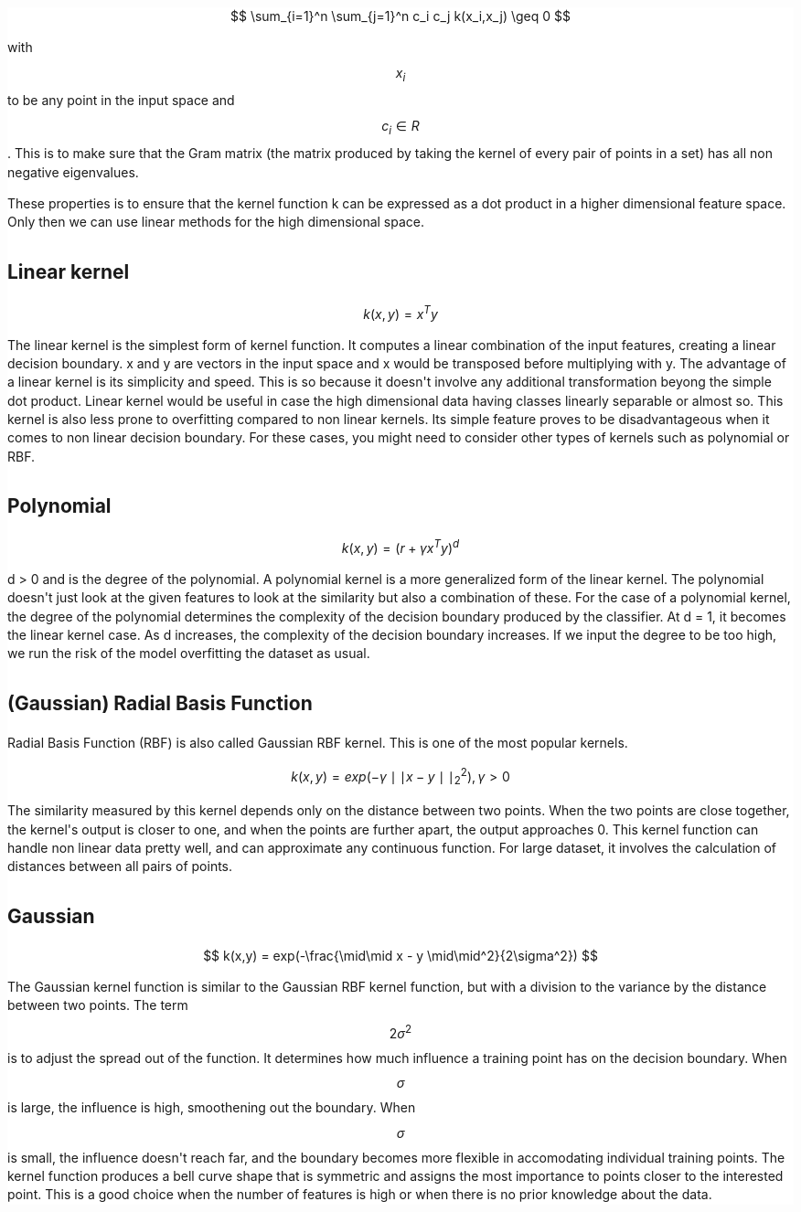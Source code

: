 $$ \sum_{i=1}^n \sum_{j=1}^n c_i c_j k(x_i,x_j) \geq 0 $$

with $$ x_i $$ to be any point in the input space and $$ c_i \in R $$. This is to make sure that the Gram matrix (the matrix produced by taking the kernel of every pair of points in a set) has all non negative eigenvalues.

These properties is to ensure that the kernel function k can be expressed as a dot product in a higher dimensional feature space. Only then we can use linear methods for the high dimensional space.

## Linear kernel

$$ k(x,y) = x^T y $$

The linear kernel is the simplest form of kernel function. It computes a linear combination of the input features, creating a linear decision boundary. x and y are vectors in the input space and x would be transposed before multiplying with y. The advantage of a linear kernel is its simplicity and speed. This is so because it doesn't involve any additional transformation beyong the simple dot product. Linear kernel would be useful in case the high dimensional data having classes linearly separable or almost so. This kernel is also less prone to overfitting compared to non linear kernels. Its simple feature proves to be disadvantageous when it comes to non linear decision boundary. For these cases, you might need to consider other types of kernels such as polynomial or RBF.

## Polynomial

$$ k(x,y) = (r + \gamma x^T y)^d $$

d > 0 and is the degree of the polynomial. A polynomial kernel is a more generalized form of the linear kernel. The polynomial doesn't just look at the given features to look at the similarity but also a combination of these. For the case of a polynomial kernel, the degree of the polynomial determines the complexity of the decision boundary produced by the classifier. At d = 1, it becomes the linear kernel case. As d increases, the complexity of the decision boundary increases. If we input the degree to be too high, we run the risk of the model overfitting the dataset as usual. 


## (Gaussian) Radial Basis Function 

Radial Basis Function (RBF) is also called Gaussian RBF kernel. This is one of the most popular kernels.

$$ k(x,y) = exp(-\gamma \mid\mid x - y \mid\mid_2^2), \gamma > 0 $$

The similarity measured by this kernel depends only on the distance between two points. When the two points are close together, the kernel's output is closer to one, and when the points are further apart, the output approaches 0. This kernel function can handle non linear data pretty well, and can approximate any continuous function. For large dataset, it involves the calculation of distances between all pairs of points.


## Gaussian 

$$ k(x,y) = exp(-\frac{\mid\mid x - y \mid\mid^2}{2\sigma^2}) $$

The Gaussian kernel function is similar to the Gaussian RBF kernel function, but with a division to the variance by the distance between two points. The term $$ 2 \sigma^2 $$ is to adjust the spread out of the function. It determines how much influence a training point has on the decision boundary. When $$ \sigma $$ is large, the influence is high, smoothening out the boundary. When $$ \sigma $$ is small, the influence doesn't reach far, and the boundary becomes more flexible in accomodating individual training points. The kernel function produces a bell curve shape that is symmetric and assigns the most importance to points closer to the interested point. This is a good choice when the number of features is high or when there is no prior knowledge about the data. 
